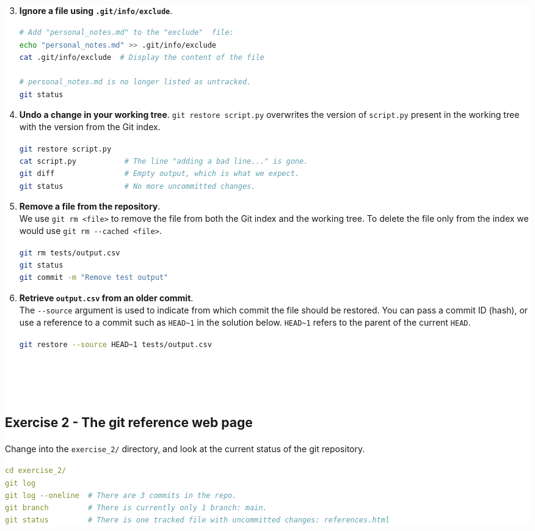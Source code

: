 
3. **Ignore a file using `.git/info/exclude`**.  
    ```sh
    # Add "personal_notes.md" to the "exclude"  file:
    echo "personal_notes.md" >> .git/info/exclude
    cat .git/info/exclude  # Display the content of the file

    # personal_notes.md is no longer listed as untracked.
    git status
    ```

4. **Undo a change in your working tree**.
   `git restore script.py` overwrites the version of `script.py` present in
   the working tree with the version from the Git index.
    ```sh
    git restore script.py
    cat script.py           # The line "adding a bad line..." is gone.
    git diff                # Empty output, which is what we expect.
    git status              # No more uncommitted changes.
    ```


5. **Remove a file from the repository**.  
   We use `git rm <file>` to remove the file from both the Git index and the
   working tree. To delete the file only from the index we would use
   `git rm --cached <file>`.
    ```sh
    git rm tests/output.csv
    git status
    git commit -m "Remove test output"
    ```

6. **Retrieve `output.csv` from an older commit**.  
   The `--source` argument is used to indicate from which commit the file
   should be restored. You can pass a commit ID (hash), or use a reference to
   a commit such as `HEAD~1` in the solution below. `HEAD~1` refers to the
   parent of the current `HEAD`.
   ```sh
   git restore --source HEAD~1 tests/output.csv
   ```


<br>
<br>
<br>


## Exercise 2 - The git reference web page
Change into the `exercise_2/` directory, and look at the current status of the
git repository.
```yaml
cd exercise_2/
git log
git log --oneline  # There are 3 commits in the repo.
git branch         # There is currently only 1 branch: main.
git status         # There is one tracked file with uncommitted changes: references.html
```
